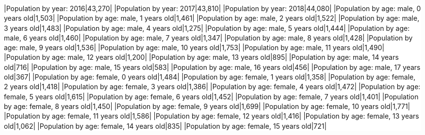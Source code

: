 |Population by year: 2016|43,270|
|Population by year: 2017|43,810|
|Population by year: 2018|44,080|
|Population by age: male, 0 years old|1,503|
|Population by age: male, 1 years old|1,461|
|Population by age: male, 2 years old|1,522|
|Population by age: male, 3 years old|1,483|
|Population by age: male, 4 years old|1,275|
|Population by age: male, 5 years old|1,444|
|Population by age: male, 6 years old|1,460|
|Population by age: male, 7 years old|1,347|
|Population by age: male, 8 years old|1,428|
|Population by age: male, 9 years old|1,536|
|Population by age: male, 10 years old|1,753|
|Population by age: male, 11 years old|1,490|
|Population by age: male, 12 years old|1,200|
|Population by age: male, 13 years old|895|
|Population by age: male, 14 years old|716|
|Population by age: male, 15 years old|583|
|Population by age: male, 16 years old|456|
|Population by age: male, 17 years old|367|
|Population by age: female, 0 years old|1,484|
|Population by age: female, 1 years old|1,358|
|Population by age: female, 2 years old|1,418|
|Population by age: female, 3 years old|1,386|
|Population by age: female, 4 years old|1,472|
|Population by age: female, 5 years old|1,615|
|Population by age: female, 6 years old|1,452|
|Population by age: female, 7 years old|1,401|
|Population by age: female, 8 years old|1,450|
|Population by age: female, 9 years old|1,699|
|Population by age: female, 10 years old|1,771|
|Population by age: female, 11 years old|1,586|
|Population by age: female, 12 years old|1,416|
|Population by age: female, 13 years old|1,062|
|Population by age: female, 14 years old|835|
|Population by age: female, 15 years old|721|